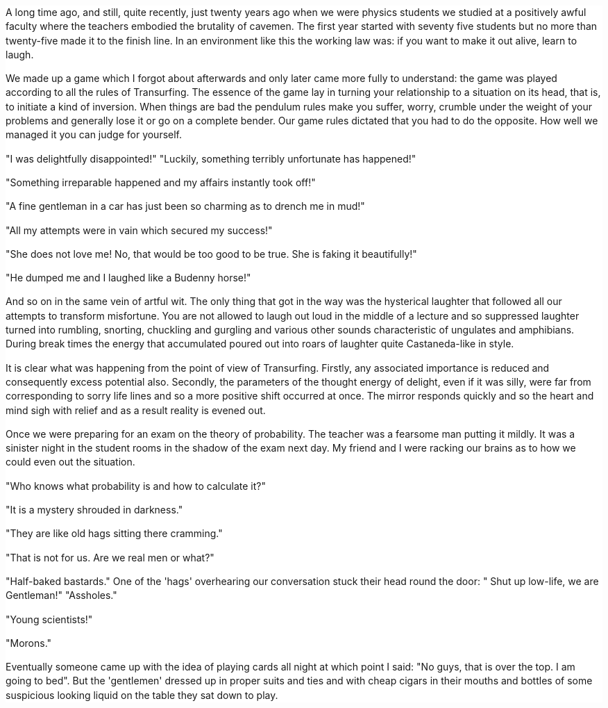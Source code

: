 A long time ago, and still, quite recently, just twenty years ago when we were physics students we studied at a positively awful faculty where the teachers embodied the brutality of cavemen. The first year started with seventy five students but no more than twenty-five made it to the finish line. In an environment like this the working law was: if you want to make it out alive, learn to laugh.

We made up a game which I forgot about afterwards and only later came more fully to understand: the game was played according to all the rules of Transurfing. The essence of the game lay in turning your relationship to a situation on its head, that is, to initiate a kind of inversion. When things are bad the pendulum rules make you suffer, worry, crumble under the weight of your problems and generally lose it or go on a complete bender. Our game rules dictated that you had to do the opposite. How well we managed it you can judge for yourself.

"I was delightfully disappointed!" "Luckily, something terribly unfortunate has happened!"

"Something irreparable happened and my affairs instantly took off!"

"A fine gentleman in a car has just been so charming as to drench me in mud!"

"All my attempts were in vain which secured my success!"

"She does not love me! No, that would be too good to be true. She is faking it beautifully!"

"He dumped me and I laughed like a Budenny horse!"

And so on in the same vein of artful wit. The only thing that got in the way was the hysterical laughter that followed all our attempts to transform misfortune. You are not allowed to laugh out loud in the middle of a lecture and so suppressed laughter turned into rumbling, snorting, chuckling and gurgling and various other sounds characteristic of ungulates and amphibians. During break times the energy that accumulated poured out into roars of laughter quite Castaneda-like in style.

It is clear what was happening from the point of view of Transurfing. Firstly, any associated importance is reduced and consequently excess potential also. Secondly, the parameters of the thought energy of delight, even if it was silly, were far from corresponding to sorry life lines and so a more positive shift occurred at once. The mirror responds quickly and so the heart and mind sigh with relief and as a result reality is evened out.

Once we were preparing for an exam on the theory of probability. The teacher was a fearsome man putting it mildly. It was a sinister night in the student rooms in the shadow of the exam next day. My friend and I were racking our brains as to how we could even out the situation.

"Who knows what probability is and how to calculate it?"

"It is a mystery shrouded in darkness."

"They are like old hags sitting there cramming."

"That is not for us. Are we real men or what?"

"Half-baked bastards." One of the 'hags' overhearing our conversation stuck their head round the door: " Shut up low-life, we are Gentleman!" "Assholes."

"Young scientists!"

"Morons."

Eventually someone came up with the idea of playing cards all night at which point I said: "No guys, that is over the top. I am going to bed". But the 'gentlemen' dressed up in proper suits and ties and with cheap cigars in their mouths and bottles of some suspicious looking liquid on the table they sat down to play.
